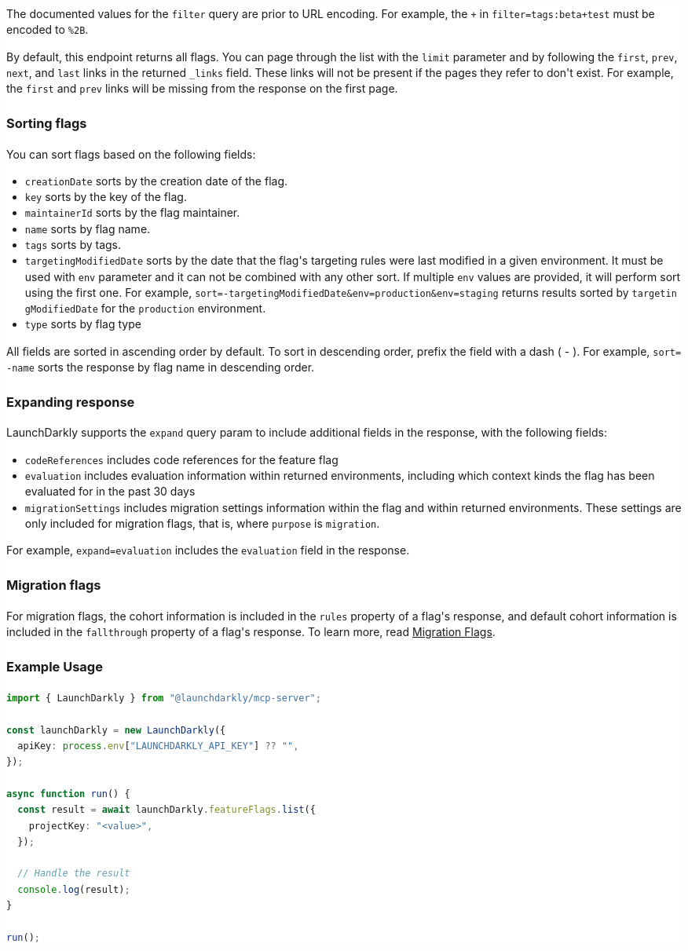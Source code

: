 The documented values for the `filter` query are prior to URL encoding. For example, the `+` in `filter=tags:beta+test` must be encoded to `%2B`.

By default, this endpoint returns all flags. You can page through the list with the `limit` parameter and by following the `first`, `prev`, `next`, and `last` links in the returned `_links` field. These links will not be present if the pages they refer to don't exist. For example, the `first` and `prev` links will be missing from the response on the first page.

### Sorting flags

You can sort flags based on the following fields:

- `creationDate` sorts by the creation date of the flag.
- `key` sorts by the key of the flag.
- `maintainerId` sorts by the flag maintainer.
- `name` sorts by flag name.
- `tags` sorts by tags.
- `targetingModifiedDate` sorts by the date that the flag's targeting rules were last modified in a given environment. It must be used with `env` parameter and it can not be combined with any other sort. If multiple `env` values are provided, it will perform sort using the first one. For example, `sort=-targetingModifiedDate&env=production&env=staging` returns results sorted by `targetingModifiedDate` for the `production` environment.
- `type` sorts by flag type

All fields are sorted in ascending order by default. To sort in descending order, prefix the field with a dash ( - ). For example, `sort=-name` sorts the response by flag name in descending order.

### Expanding response

LaunchDarkly supports the `expand` query param to include additional fields in the response, with the following fields:

- `codeReferences` includes code references for the feature flag
- `evaluation` includes evaluation information within returned environments, including which context kinds the flag has been evaluated for in the past 30 days
- `migrationSettings` includes migration settings information within the flag and within returned environments. These settings are only included for migration flags, that is, where `purpose` is `migration`.

For example, `expand=evaluation` includes the `evaluation` field in the response.

### Migration flags
For migration flags, the cohort information is included in the `rules` property of a flag's response, and default cohort information is included in the `fallthrough` property of a flag's response.
To learn more, read [Migration Flags](https://launchdarkly.com/docs/home/flags/migration).


### Example Usage

```typescript
import { LaunchDarkly } from "@launchdarkly/mcp-server";

const launchDarkly = new LaunchDarkly({
  apiKey: process.env["LAUNCHDARKLY_API_KEY"] ?? "",
});

async function run() {
  const result = await launchDarkly.featureFlags.list({
    projectKey: "<value>",
  });

  // Handle the result
  console.log(result);
}

run();
```